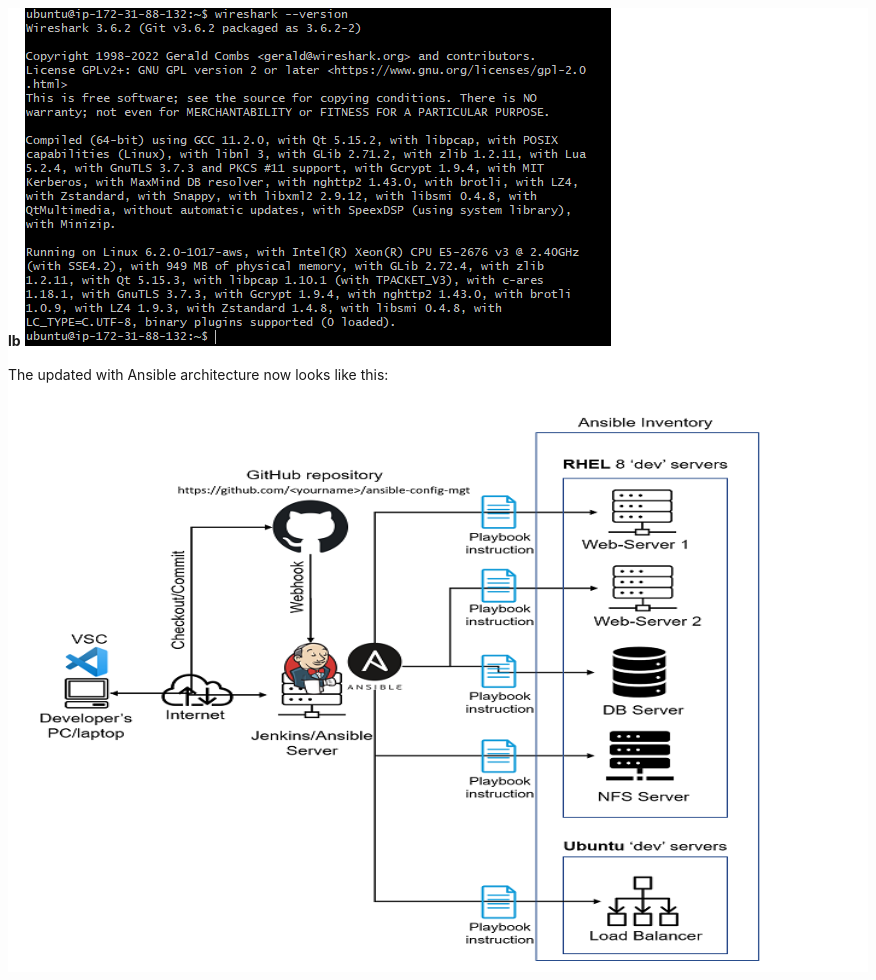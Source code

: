 **lb**
![Alt text](<Images/wireshark lb.PNG>)


The updated with Ansible architecture now looks like this:

![Alt text](<Images/Updated architecture.PNG>)
